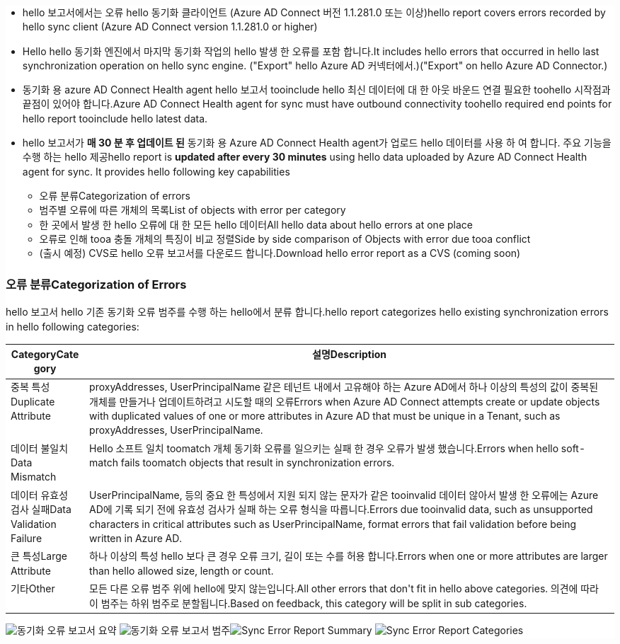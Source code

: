 * <span data-ttu-id="bad94-140">hello 보고서에서는 오류 hello 동기화 클라이언트 (Azure AD Connect 버전 1.1.281.0 또는 이상)</span><span class="sxs-lookup"><span data-stu-id="bad94-140">hello report covers errors recorded by hello sync client (Azure AD Connect version 1.1.281.0 or higher)</span></span>
* <span data-ttu-id="bad94-141">Hello hello 동기화 엔진에서 마지막 동기화 작업의 hello 발생 한 오류를 포함 합니다.</span><span class="sxs-lookup"><span data-stu-id="bad94-141">It includes hello errors that occurred in hello last synchronization operation on hello sync engine.</span></span> <span data-ttu-id="bad94-142">("Export" hello Azure AD 커넥터에서.)</span><span class="sxs-lookup"><span data-stu-id="bad94-142">("Export" on hello Azure AD Connector.)</span></span>
* <span data-ttu-id="bad94-143">동기화 용 azure AD Connect Health agent hello 보고서 tooinclude hello 최신 데이터에 대 한 아웃 바운드 연결 필요한 toohello 시작점과 끝점이 있어야 합니다.</span><span class="sxs-lookup"><span data-stu-id="bad94-143">Azure AD Connect Health agent for sync must have outbound connectivity toohello required end points for hello report tooinclude hello latest data.</span></span>
* <span data-ttu-id="bad94-144">hello 보고서가 **매 30 분 후 업데이트 된** 동기화 용 Azure AD Connect Health agent가 업로드 hello 데이터를 사용 하 여 합니다. 주요 기능을 수행 하는 hello 제공</span><span class="sxs-lookup"><span data-stu-id="bad94-144">hello report is **updated after every 30 minutes** using hello data uploaded by Azure AD Connect Health agent for sync. It provides hello following key capabilities</span></span>

  * <span data-ttu-id="bad94-145">오류 분류</span><span class="sxs-lookup"><span data-stu-id="bad94-145">Categorization of errors</span></span>
  * <span data-ttu-id="bad94-146">범주별 오류에 따른 개체의 목록</span><span class="sxs-lookup"><span data-stu-id="bad94-146">List of objects with error per category</span></span>
  * <span data-ttu-id="bad94-147">한 곳에서 발생 한 hello 오류에 대 한 모든 hello 데이터</span><span class="sxs-lookup"><span data-stu-id="bad94-147">All hello data about hello errors at one place</span></span>
  * <span data-ttu-id="bad94-148">오류로 인해 tooa 충돌 개체의 특징이 비교 정렬</span><span class="sxs-lookup"><span data-stu-id="bad94-148">Side by side comparison of Objects with error due tooa conflict</span></span>
  * <span data-ttu-id="bad94-149">(출시 예정) CVS로 hello 오류 보고서를 다운로드 합니다.</span><span class="sxs-lookup"><span data-stu-id="bad94-149">Download hello error report as a CVS (coming soon)</span></span>

### <a name="categorization-of-errors"></a><span data-ttu-id="bad94-150">오류 분류</span><span class="sxs-lookup"><span data-stu-id="bad94-150">Categorization of Errors</span></span>
<span data-ttu-id="bad94-151">hello 보고서 hello 기존 동기화 오류 범주를 수행 하는 hello에서 분류 합니다.</span><span class="sxs-lookup"><span data-stu-id="bad94-151">hello report categorizes hello existing synchronization errors in hello following categories:</span></span>

| <span data-ttu-id="bad94-152">Category</span><span class="sxs-lookup"><span data-stu-id="bad94-152">Category</span></span> | <span data-ttu-id="bad94-153">설명</span><span class="sxs-lookup"><span data-stu-id="bad94-153">Description</span></span> |
| --- | --- |
| <span data-ttu-id="bad94-154">중복 특성</span><span class="sxs-lookup"><span data-stu-id="bad94-154">Duplicate Attribute</span></span> |<span data-ttu-id="bad94-155">proxyAddresses, UserPrincipalName 같은 테넌트 내에서 고유해야 하는 Azure AD에서 하나 이상의 특성의 값이 중복된 개체를 만들거나 업데이트하려고 시도할 때의 오류</span><span class="sxs-lookup"><span data-stu-id="bad94-155">Errors when Azure AD Connect attempts create or update objects with duplicated values of one or more attributes in Azure AD that must be unique in a Tenant, such as proxyAddresses, UserPrincipalName.</span></span> |
| <span data-ttu-id="bad94-156">데이터 불일치</span><span class="sxs-lookup"><span data-stu-id="bad94-156">Data Mismatch</span></span> |<span data-ttu-id="bad94-157">Hello 소프트 일치 toomatch 개체 동기화 오류를 일으키는 실패 한 경우 오류가 발생 했습니다.</span><span class="sxs-lookup"><span data-stu-id="bad94-157">Errors when hello soft-match fails toomatch objects that result in synchronization errors.</span></span> |
| <span data-ttu-id="bad94-158">데이터 유효성 검사 실패</span><span class="sxs-lookup"><span data-stu-id="bad94-158">Data Validation Failure</span></span> |<span data-ttu-id="bad94-159">UserPrincipalName, 등의 중요 한 특성에서 지원 되지 않는 문자가 같은 tooinvalid 데이터 않아서 발생 한 오류에는 Azure AD에 기록 되기 전에 유효성 검사가 실패 하는 오류 형식을 따릅니다.</span><span class="sxs-lookup"><span data-stu-id="bad94-159">Errors due tooinvalid data, such as unsupported characters in critical attributes such as UserPrincipalName, format errors that fail validation before being written in Azure AD.</span></span> |
| <span data-ttu-id="bad94-160">큰 특성</span><span class="sxs-lookup"><span data-stu-id="bad94-160">Large Attribute</span></span> |<span data-ttu-id="bad94-161">하나 이상의 특성 hello 보다 큰 경우 오류 크기, 길이 또는 수를 허용 합니다.</span><span class="sxs-lookup"><span data-stu-id="bad94-161">Errors when one or more attributes are larger than hello allowed size, length or count.</span></span> |
| <span data-ttu-id="bad94-162">기타</span><span class="sxs-lookup"><span data-stu-id="bad94-162">Other</span></span> |<span data-ttu-id="bad94-163">모든 다른 오류 범주 위에 hello에 맞지 않는입니다.</span><span class="sxs-lookup"><span data-stu-id="bad94-163">All other errors that don't fit in hello above categories.</span></span> <span data-ttu-id="bad94-164">의견에 따라 이 범주는 하위 범주로 분할됩니다.</span><span class="sxs-lookup"><span data-stu-id="bad94-164">Based on feedback, this category will be split in sub categories.</span></span> |

<span data-ttu-id="bad94-165">![동기화 오류 보고서 요약](./media/active-directory-aadconnect-health-sync/errorreport01.png)
![동기화 오류 보고서 범주](./media/active-directory-aadconnect-health-sync/errorreport02.png)</span><span class="sxs-lookup"><span data-stu-id="bad94-165">![Sync Error Report Summary](./media/active-directory-aadconnect-health-sync/errorreport01.png)
![Sync Error Report Categories](./media/active-directory-aadconnect-health-sync/errorreport02.png)</span></span>
